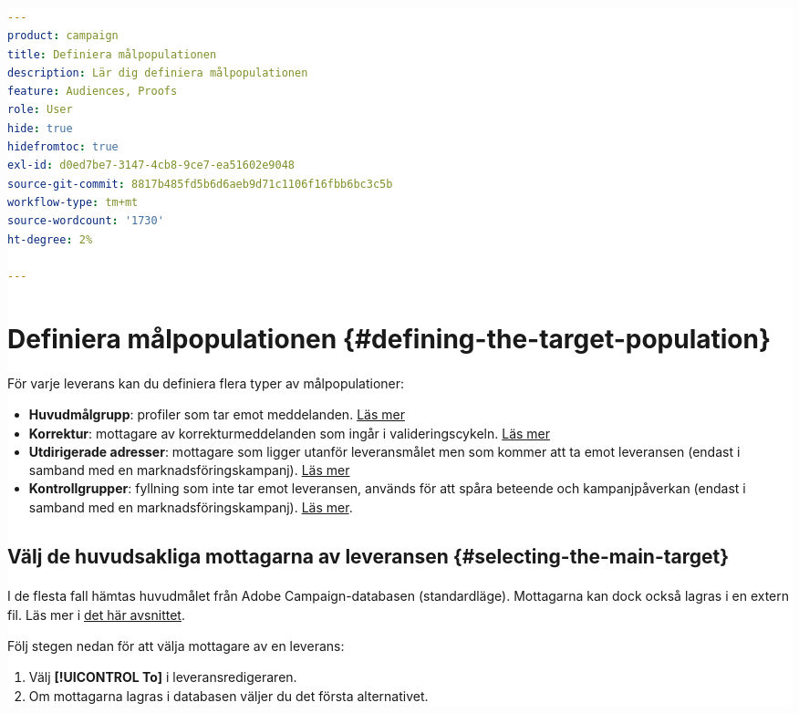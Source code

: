 ```yaml
---
product: campaign
title: Definiera målpopulationen
description: Lär dig definiera målpopulationen
feature: Audiences, Proofs
role: User
hide: true
hidefromtoc: true
exl-id: d0ed7be7-3147-4cb8-9ce7-ea51602e9048
source-git-commit: 8817b485fd5b6d6aeb9d71c1106f16fbb6bc3c5b
workflow-type: tm+mt
source-wordcount: '1730'
ht-degree: 2%

---
```


# Definiera målpopulationen {#defining-the-target-population}

För varje leverans kan du definiera flera typer av målpopulationer:

* **Huvudmålgrupp**: profiler som tar emot meddelanden. [Läs mer](steps-defining-the-target-population.md#selecting-the-main-target)
* **Korrektur**: mottagare av korrekturmeddelanden som ingår i valideringscykeln. [Läs mer](steps-defining-the-target-population.md#defining-a-specific-proof-target)
* **Utdirigerade adresser**: mottagare som ligger utanför leveransmålet men som kommer att ta emot leveransen (endast i samband med en marknadsföringskampanj). [Läs mer](about-seed-addresses.md)
* **Kontrollgrupper**: fyllning som inte tar emot leveransen, används för att spåra beteende och kampanjpåverkan (endast i samband med en marknadsföringskampanj). [Läs mer](../../campaign/using/marketing-campaign-target.md#defining-a-control-group).

## Välj de huvudsakliga mottagarna av leveransen {#selecting-the-main-target}

I de flesta fall hämtas huvudmålet från Adobe Campaign-databasen (standardläge). Mottagarna kan dock också lagras i en extern fil. Läs mer i [det här avsnittet](steps-defining-the-target-population.md#selecting-external-recipients).

Följ stegen nedan för att välja mottagare av en leverans:

1. Välj **[!UICONTROL To]** i leveransredigeraren.
1. Om mottagarna lagras i databasen väljer du det första alternativet.
